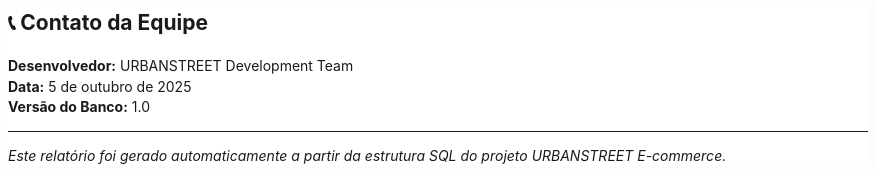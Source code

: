 
## 📞 Contato da Equipe

**Desenvolvedor:** URBANSTREET Development Team  
**Data:** 5 de outubro de 2025  
**Versão do Banco:** 1.0  

---

*Este relatório foi gerado automaticamente a partir da estrutura SQL do projeto URBANSTREET E-commerce.*